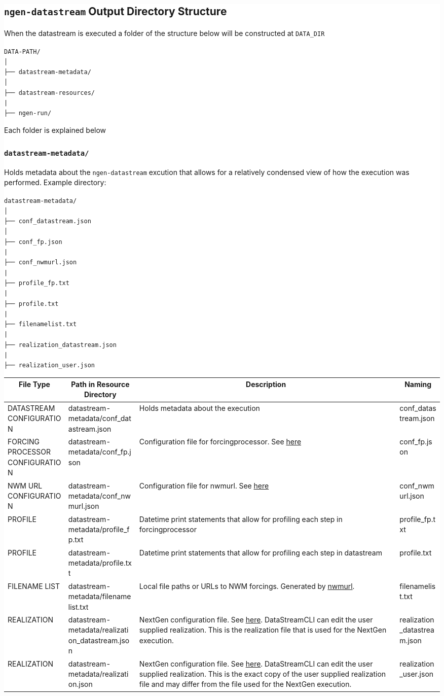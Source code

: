 ## `ngen-datastream` Output Directory Structure
When the datastream is executed a folder of the structure below will be constructed at `DATA_DIR`
```
DATA-PATH/
│
├── datastream-metadata/
│
├── datastream-resources/
|
├── ngen-run/
```
Each folder is explained below

### `datastream-metadata/` 

Holds metadata about the `ngen-datastream` excution that allows for a relatively condensed view of how the execution was performed. 
Example directory:
```
datastream-metadata/
│
├── conf_datastream.json
│
├── conf_fp.json
|
├── conf_nwmurl.json
|
├── profile_fp.txt
|
├── profile.txt
|
├── filenamelist.txt
|
├── realization_datastream.json
|
├── realization_user.json
```
| File Type | Path in Resource Directory | Description | Naming |
|-------------|--------|----------|-----|
| DATASTREAM CONFIGURATION | datastream-metadata/conf_datastream.json | Holds metadata about the execution | conf_datastream.json |
| FORCING PROCESSOR CONFIGURATION | datastream-metadata/conf_fp.json | Configuration file for forcingprocessor. See [here](https://github.com/CIROH-UA/ngen-datastream/tree/main/forcingprocessor#example-confjson) | conf_fp.json |
| NWM URL CONFIGURATION | datastream-metadata/conf_nwmurl.json | Configuration file for nwmurl. See [here](https://github.com/CIROH-UA/ngen-datastream/tree/main/forcingprocessor#nwm_file) | conf_nwmurl.json |
| PROFILE | datastream-metadata/profile_fp.txt | Datetime print statements that allow for profiling each step in forcingprocessor| profile_fp.txt |
| PROFILE | datastream-metadata/profile.txt | Datetime print statements that allow for profiling each step in datastream | profile.txt |
| FILENAME LIST | datastream-metadata/filenamelist.txt | Local file paths or URLs to NWM forcings. Generated by [nwmurl](https://github.com/CIROH-UA/nwmurl). | filenamelist.txt |
| REALIZATION | datastream-metadata/realization_datastream.json | NextGen configuration file. See [here](https://github.com/CIROH-UA/ngen-datastream/blob/main/configs/ngen/realization_cfe_sloth_pet_nom.json). DataStreamCLI can edit the user supplied realization. This is the realization file that is used for the NextGen execution. | realization_datastream.json |
| REALIZATION | datastream-metadata/realization.json | NextGen configuration file. See [here](https://github.com/CIROH-UA/ngen-datastream/blob/main/configs/ngen/realization_cfe_sloth_pet_nom.json). DataStreamCLI can edit the user supplied realization. This is the exact copy of the user supplied realization file and may differ from the file used for the NextGen execution. | realization_user.json |
